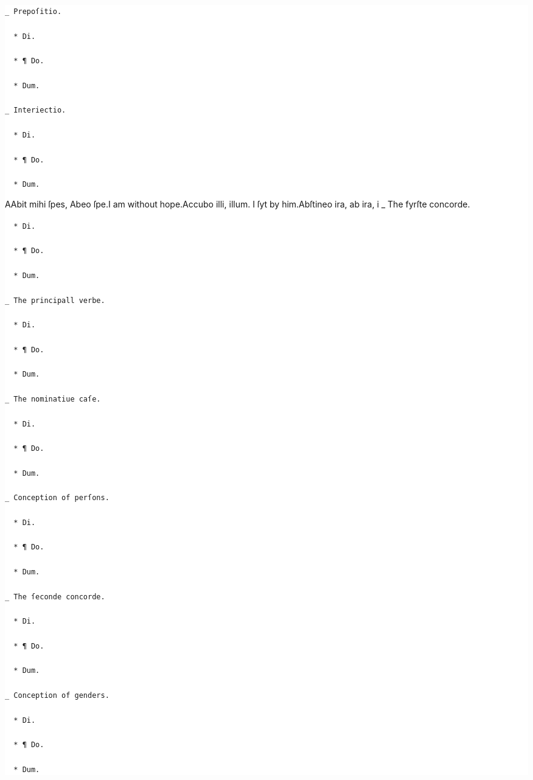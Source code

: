     _ Prepoſitio.

      * Di.

      * ¶ Do.

      * Dum.

    _ Interiectio.

      * Di.

      * ¶ Do.

      * Dum.
AAbit mihi ſpes, Abeo ſpe.I am without hope.Accubo illi, illum. I ſyt by him.Abſtineo ira, ab ira, i
    _ The fyrſte concorde.

      * Di.

      * ¶ Do.

      * Dum.

    _ The principall verbe.

      * Di.

      * ¶ Do.

      * Dum.

    _ The nominatiue caſe.

      * Di.

      * ¶ Do.

      * Dum.

    _ Conception of perſons.

      * Di.

      * ¶ Do.

      * Dum.

    _ The ſeconde concorde.

      * Di.

      * ¶ Do.

      * Dum.

    _ Conception of genders.

      * Di.

      * ¶ Do.

      * Dum.
